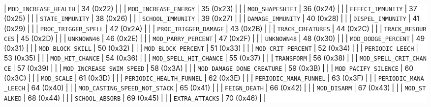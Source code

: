 | `MOD_INCREASE_HEALTH` | 34 (0x22) |  |
| `MOD_INCREASE_ENERGY` | 35 (0x23) |  |
| `MOD_SHAPESHIFT` | 36 (0x24) |  |
| `EFFECT_IMMUNITY` | 37 (0x25) |  |
| `STATE_IMMUNITY` | 38 (0x26) |  |
| `SCHOOL_IMMUNITY` | 39 (0x27) |  |
| `DAMAGE_IMMUNITY` | 40 (0x28) |  |
| `DISPEL_IMMUNITY` | 41 (0x29) |  |
| `PROC_TRIGGER_SPELL` | 42 (0x2A) |  |
| `PROC_TRIGGER_DAMAGE` | 43 (0x2B) |  |
| `TRACK_CREATURES` | 44 (0x2C) |  |
| `TRACK_RESOURCES` | 45 (0x2D) |  |
| `UNKNOWN46` | 46 (0x2E) |  |
| `MOD_PARRY_PERCENT` | 47 (0x2F) |  |
| `UNKNOWN48` | 48 (0x30) |  |
| `MOD_DODGE_PERCENT` | 49 (0x31) |  |
| `MOD_BLOCK_SKILL` | 50 (0x32) |  |
| `MOD_BLOCK_PERCENT` | 51 (0x33) |  |
| `MOD_CRIT_PERCENT` | 52 (0x34) |  |
| `PERIODIC_LEECH` | 53 (0x35) |  |
| `MOD_HIT_CHANCE` | 54 (0x36) |  |
| `MOD_SPELL_HIT_CHANCE` | 55 (0x37) |  |
| `TRANSFORM` | 56 (0x38) |  |
| `MOD_SPELL_CRIT_CHANCE` | 57 (0x39) |  |
| `MOD_INCREASE_SWIM_SPEED` | 58 (0x3A) |  |
| `MOD_DAMAGE_DONE_CREATURE` | 59 (0x3B) |  |
| `MOD_PACIFY_SILENCE` | 60 (0x3C) |  |
| `MOD_SCALE` | 61 (0x3D) |  |
| `PERIODIC_HEALTH_FUNNEL` | 62 (0x3E) |  |
| `PERIODIC_MANA_FUNNEL` | 63 (0x3F) |  |
| `PERIODIC_MANA_LEECH` | 64 (0x40) |  |
| `MOD_CASTING_SPEED_NOT_STACK` | 65 (0x41) |  |
| `FEIGN_DEATH` | 66 (0x42) |  |
| `MOD_DISARM` | 67 (0x43) |  |
| `MOD_STALKED` | 68 (0x44) |  |
| `SCHOOL_ABSORB` | 69 (0x45) |  |
| `EXTRA_ATTACKS` | 70 (0x46) |  |